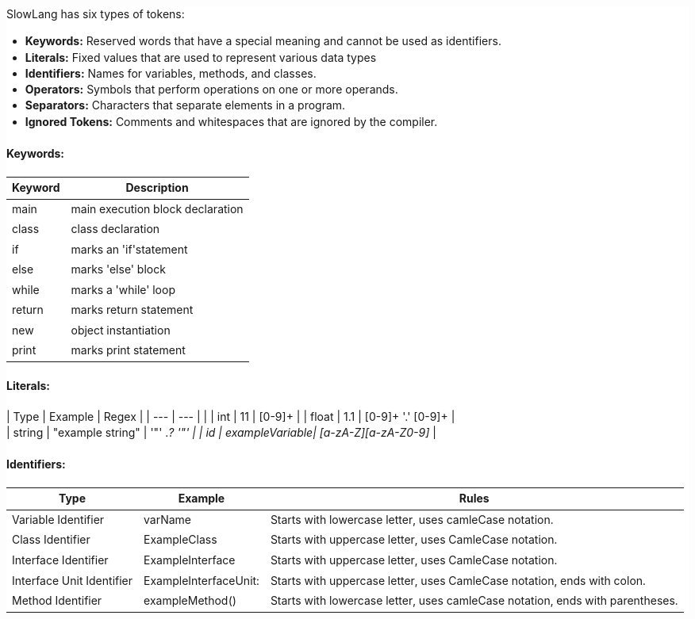 SlowLang has six types of tokens: 
* **Keywords:** 
 Reserved words that have a special meaning and cannot be used as identifiers.
* **Literals:** Fixed values that are used to represent various data types
* **Identifiers:** Names for variables, methods, and classes. 
* **Operators:** Symbols that perform operations on one or more operands.
* **Separators:** Characters that separate elements in a program.
* **Ignored Tokens:** Comments and whitespaces that are ignored by the compiler.

#### Keywords:

| Keyword | Description |
| --- | --- | 
| main | main execution block declaration | 
| class | class declaration | 
| if | marks an 'if'statement |
| else | marks 'else' block|
| while | marks a 'while' loop |
| return | marks return statement |
| new | object instantiation |
| print | marks print statement |

#### Literals:
 
| Type | Example | Regex |
| --- | --- | |
| int | 11 | [0-9]+ | 
| float | 1.1 | [0-9]+ '.' [0-9]+ |    
| string | "example string" | '"' .*? '"' | 
| id | exampleVariable| [a-zA-Z][a-zA-Z0-9]* |

#### Identifiers:

| Type | Example | Rules |
| --- | --- | --- | 
| Variable Identifier | varName | Starts with lowercase letter, uses camleCase notation.
| Class Identifier | ExampleClass | Starts with uppercase letter, uses CamleCase notation.
| Interface Identifier | ExampleInterface | Starts with uppercase letter, uses CamleCase notation.
| Interface Unit Identifier | ExampleInterfaceUnit: | Starts with uppercase letter, uses CamleCase notation, ends with colon.
| Method Identifier | exampleMethod() | Starts with lowercase letter, uses camleCase notation, ends with parentheses.


[slowlang-logo]: https://raw.githubusercontent.com/peterKRU/slow-lang-compiler/master/docs/SlowLang_2.jpg "SlowLang Logo"
[under-construction]: https://raw.githubusercontent.com/peterKRU/slow-lang-compiler/master/docs/Under-Construction-300x222.png "Under Construction"
[architecture-diagram]: https://raw.githubusercontent.com/peterKRU/slow-lang-compiler/b89ee32aa676a197d01b2c80acb5f868df44373e/docs/architecture_overview.jpg
[architecture-diagram-compiler-context]: https://raw.githubusercontent.com/peterKRU/slow-lang-compiler/master/docs/architecture_overview_compiler_context.jpg
[grammar-program-diagram]: https://raw.githubusercontent.com/peterKRU/slow-lang-compiler/8888f3b27eb5da9e89448bdefe5071e757501490/docs/program.jpg
[grammar-main-block-diagram]: https://raw.githubusercontent.com/peterKRU/slow-lang-compiler/8888f3b27eb5da9e89448bdefe5071e757501490/docs/main_block.jpg
[grammar-block-diagram]: https://raw.githubusercontent.com/peterKRU/slow-lang-compiler/e1d4c79f805fd29fd700c70a287d8b186500d900/docs/block.jpg
[grammar-class-diagram]: https://raw.githubusercontent.com/peterKRU/slow-lang-compiler/e1d4c79f805fd29fd700c70a287d8b186500d900/docs/class.jpg
[grammar-interface-unit-diagram]: https://raw.githubusercontent.com/peterKRU/slow-lang-compiler/e1d4c79f805fd29fd700c70a287d8b186500d900/docs/interface-unit.jpg
[grammar-interface-diagram]: https://raw.githubusercontent.com/peterKRU/slow-lang-compiler/e1d4c79f805fd29fd700c70a287d8b186500d900/docs/interface.jpg
[grammar-statements-diagram]: https://raw.githubusercontent.com/peterKRU/slow-lang-compiler/c6c1011f3f5d838d5134641ec3678243cd405c58/docs/statements.jpg
[grammar-expressions-diagram]: https://raw.githubusercontent.com/peterKRU/slow-lang-compiler/306254b3e944f7ffca40707b25648922cf58e00e/docs/expressions.jpg
[grammar-combined-diagram]: https://raw.githubusercontent.com/peterKRU/slow-lang-compiler/51ff0d31615d533772b013bdaa989faa35ebb026/docs/grammar.jpg
[intro-project-animation]: https://raw.githubusercontent.com/peterKRU/slow-lang-compiler/2929209634352f4ff1d5efd0bfadeba6ea8287a1/docs/project_intro.gif
[intro-class-diagram-animation]: https://raw.githubusercontent.com/peterKRU/slow-lang-compiler/172f2ecffb2aaf401b5c43e64e0c8c3bad58d788/docs/class_diagram_animation.gifures
